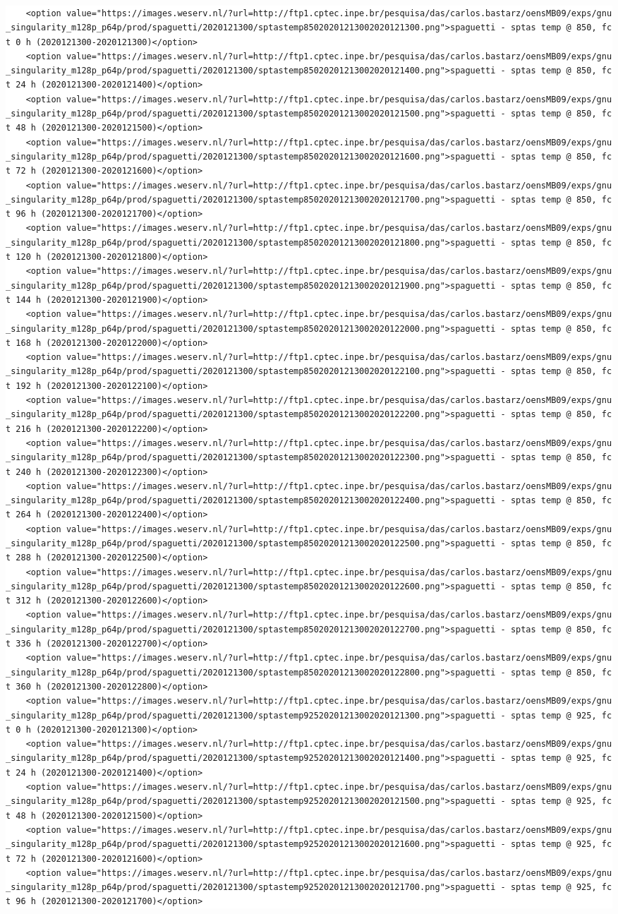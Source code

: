         <option value="https://images.weserv.nl/?url=http://ftp1.cptec.inpe.br/pesquisa/das/carlos.bastarz/oensMB09/exps/gnu_singularity_m128p_p64p/prod/spaguetti/2020121300/sptastemp85020201213002020121300.png">spaguetti - sptas temp @ 850, fct 0 h (2020121300-2020121300)</option>
        <option value="https://images.weserv.nl/?url=http://ftp1.cptec.inpe.br/pesquisa/das/carlos.bastarz/oensMB09/exps/gnu_singularity_m128p_p64p/prod/spaguetti/2020121300/sptastemp85020201213002020121400.png">spaguetti - sptas temp @ 850, fct 24 h (2020121300-2020121400)</option>
        <option value="https://images.weserv.nl/?url=http://ftp1.cptec.inpe.br/pesquisa/das/carlos.bastarz/oensMB09/exps/gnu_singularity_m128p_p64p/prod/spaguetti/2020121300/sptastemp85020201213002020121500.png">spaguetti - sptas temp @ 850, fct 48 h (2020121300-2020121500)</option>
        <option value="https://images.weserv.nl/?url=http://ftp1.cptec.inpe.br/pesquisa/das/carlos.bastarz/oensMB09/exps/gnu_singularity_m128p_p64p/prod/spaguetti/2020121300/sptastemp85020201213002020121600.png">spaguetti - sptas temp @ 850, fct 72 h (2020121300-2020121600)</option>
        <option value="https://images.weserv.nl/?url=http://ftp1.cptec.inpe.br/pesquisa/das/carlos.bastarz/oensMB09/exps/gnu_singularity_m128p_p64p/prod/spaguetti/2020121300/sptastemp85020201213002020121700.png">spaguetti - sptas temp @ 850, fct 96 h (2020121300-2020121700)</option>
        <option value="https://images.weserv.nl/?url=http://ftp1.cptec.inpe.br/pesquisa/das/carlos.bastarz/oensMB09/exps/gnu_singularity_m128p_p64p/prod/spaguetti/2020121300/sptastemp85020201213002020121800.png">spaguetti - sptas temp @ 850, fct 120 h (2020121300-2020121800)</option>
        <option value="https://images.weserv.nl/?url=http://ftp1.cptec.inpe.br/pesquisa/das/carlos.bastarz/oensMB09/exps/gnu_singularity_m128p_p64p/prod/spaguetti/2020121300/sptastemp85020201213002020121900.png">spaguetti - sptas temp @ 850, fct 144 h (2020121300-2020121900)</option>
        <option value="https://images.weserv.nl/?url=http://ftp1.cptec.inpe.br/pesquisa/das/carlos.bastarz/oensMB09/exps/gnu_singularity_m128p_p64p/prod/spaguetti/2020121300/sptastemp85020201213002020122000.png">spaguetti - sptas temp @ 850, fct 168 h (2020121300-2020122000)</option>
        <option value="https://images.weserv.nl/?url=http://ftp1.cptec.inpe.br/pesquisa/das/carlos.bastarz/oensMB09/exps/gnu_singularity_m128p_p64p/prod/spaguetti/2020121300/sptastemp85020201213002020122100.png">spaguetti - sptas temp @ 850, fct 192 h (2020121300-2020122100)</option>
        <option value="https://images.weserv.nl/?url=http://ftp1.cptec.inpe.br/pesquisa/das/carlos.bastarz/oensMB09/exps/gnu_singularity_m128p_p64p/prod/spaguetti/2020121300/sptastemp85020201213002020122200.png">spaguetti - sptas temp @ 850, fct 216 h (2020121300-2020122200)</option>
        <option value="https://images.weserv.nl/?url=http://ftp1.cptec.inpe.br/pesquisa/das/carlos.bastarz/oensMB09/exps/gnu_singularity_m128p_p64p/prod/spaguetti/2020121300/sptastemp85020201213002020122300.png">spaguetti - sptas temp @ 850, fct 240 h (2020121300-2020122300)</option>
        <option value="https://images.weserv.nl/?url=http://ftp1.cptec.inpe.br/pesquisa/das/carlos.bastarz/oensMB09/exps/gnu_singularity_m128p_p64p/prod/spaguetti/2020121300/sptastemp85020201213002020122400.png">spaguetti - sptas temp @ 850, fct 264 h (2020121300-2020122400)</option>
        <option value="https://images.weserv.nl/?url=http://ftp1.cptec.inpe.br/pesquisa/das/carlos.bastarz/oensMB09/exps/gnu_singularity_m128p_p64p/prod/spaguetti/2020121300/sptastemp85020201213002020122500.png">spaguetti - sptas temp @ 850, fct 288 h (2020121300-2020122500)</option>
        <option value="https://images.weserv.nl/?url=http://ftp1.cptec.inpe.br/pesquisa/das/carlos.bastarz/oensMB09/exps/gnu_singularity_m128p_p64p/prod/spaguetti/2020121300/sptastemp85020201213002020122600.png">spaguetti - sptas temp @ 850, fct 312 h (2020121300-2020122600)</option>
        <option value="https://images.weserv.nl/?url=http://ftp1.cptec.inpe.br/pesquisa/das/carlos.bastarz/oensMB09/exps/gnu_singularity_m128p_p64p/prod/spaguetti/2020121300/sptastemp85020201213002020122700.png">spaguetti - sptas temp @ 850, fct 336 h (2020121300-2020122700)</option>
        <option value="https://images.weserv.nl/?url=http://ftp1.cptec.inpe.br/pesquisa/das/carlos.bastarz/oensMB09/exps/gnu_singularity_m128p_p64p/prod/spaguetti/2020121300/sptastemp85020201213002020122800.png">spaguetti - sptas temp @ 850, fct 360 h (2020121300-2020122800)</option>
        <option value="https://images.weserv.nl/?url=http://ftp1.cptec.inpe.br/pesquisa/das/carlos.bastarz/oensMB09/exps/gnu_singularity_m128p_p64p/prod/spaguetti/2020121300/sptastemp92520201213002020121300.png">spaguetti - sptas temp @ 925, fct 0 h (2020121300-2020121300)</option>
        <option value="https://images.weserv.nl/?url=http://ftp1.cptec.inpe.br/pesquisa/das/carlos.bastarz/oensMB09/exps/gnu_singularity_m128p_p64p/prod/spaguetti/2020121300/sptastemp92520201213002020121400.png">spaguetti - sptas temp @ 925, fct 24 h (2020121300-2020121400)</option>
        <option value="https://images.weserv.nl/?url=http://ftp1.cptec.inpe.br/pesquisa/das/carlos.bastarz/oensMB09/exps/gnu_singularity_m128p_p64p/prod/spaguetti/2020121300/sptastemp92520201213002020121500.png">spaguetti - sptas temp @ 925, fct 48 h (2020121300-2020121500)</option>
        <option value="https://images.weserv.nl/?url=http://ftp1.cptec.inpe.br/pesquisa/das/carlos.bastarz/oensMB09/exps/gnu_singularity_m128p_p64p/prod/spaguetti/2020121300/sptastemp92520201213002020121600.png">spaguetti - sptas temp @ 925, fct 72 h (2020121300-2020121600)</option>
        <option value="https://images.weserv.nl/?url=http://ftp1.cptec.inpe.br/pesquisa/das/carlos.bastarz/oensMB09/exps/gnu_singularity_m128p_p64p/prod/spaguetti/2020121300/sptastemp92520201213002020121700.png">spaguetti - sptas temp @ 925, fct 96 h (2020121300-2020121700)</option>